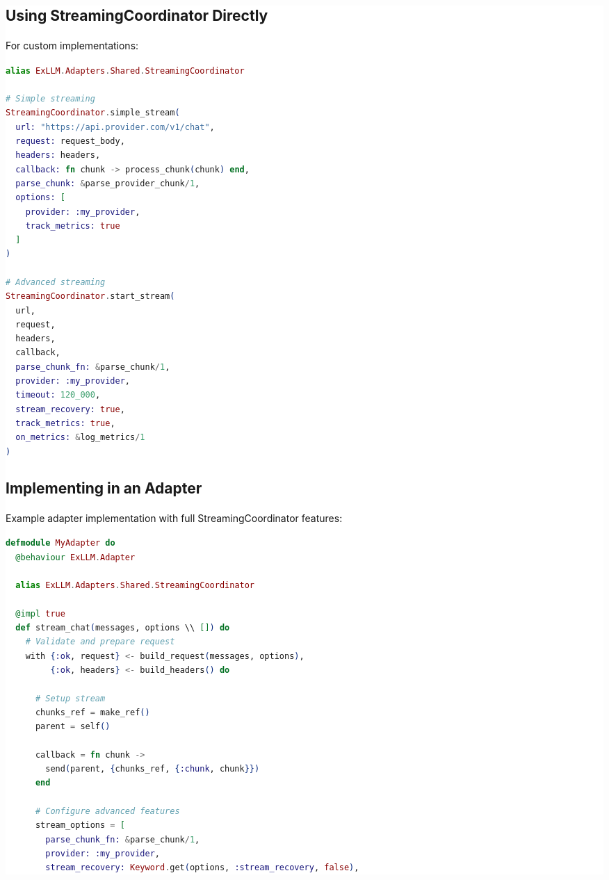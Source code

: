 ## Using StreamingCoordinator Directly

For custom implementations:

```elixir
alias ExLLM.Adapters.Shared.StreamingCoordinator

# Simple streaming
StreamingCoordinator.simple_stream(
  url: "https://api.provider.com/v1/chat",
  request: request_body,
  headers: headers,
  callback: fn chunk -> process_chunk(chunk) end,
  parse_chunk: &parse_provider_chunk/1,
  options: [
    provider: :my_provider,
    track_metrics: true
  ]
)

# Advanced streaming
StreamingCoordinator.start_stream(
  url,
  request,
  headers,
  callback,
  parse_chunk_fn: &parse_chunk/1,
  provider: :my_provider,
  timeout: 120_000,
  stream_recovery: true,
  track_metrics: true,
  on_metrics: &log_metrics/1
)
```

## Implementing in an Adapter

Example adapter implementation with full StreamingCoordinator features:

```elixir
defmodule MyAdapter do
  @behaviour ExLLM.Adapter
  
  alias ExLLM.Adapters.Shared.StreamingCoordinator
  
  @impl true
  def stream_chat(messages, options \\ []) do
    # Validate and prepare request
    with {:ok, request} <- build_request(messages, options),
         {:ok, headers} <- build_headers() do
      
      # Setup stream
      chunks_ref = make_ref()
      parent = self()
      
      callback = fn chunk ->
        send(parent, {chunks_ref, {:chunk, chunk}})
      end
      
      # Configure advanced features
      stream_options = [
        parse_chunk_fn: &parse_chunk/1,
        provider: :my_provider,
        stream_recovery: Keyword.get(options, :stream_recovery, false),
```